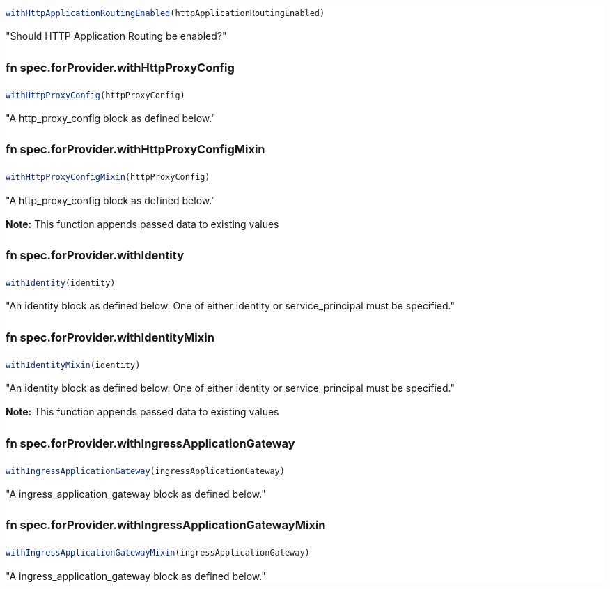 ```ts
withHttpApplicationRoutingEnabled(httpApplicationRoutingEnabled)
```

"Should HTTP Application Routing be enabled?"

### fn spec.forProvider.withHttpProxyConfig

```ts
withHttpProxyConfig(httpProxyConfig)
```

"A http_proxy_config block as defined below."

### fn spec.forProvider.withHttpProxyConfigMixin

```ts
withHttpProxyConfigMixin(httpProxyConfig)
```

"A http_proxy_config block as defined below."

**Note:** This function appends passed data to existing values

### fn spec.forProvider.withIdentity

```ts
withIdentity(identity)
```

"An identity block as defined below. One of either identity or service_principal must be specified."

### fn spec.forProvider.withIdentityMixin

```ts
withIdentityMixin(identity)
```

"An identity block as defined below. One of either identity or service_principal must be specified."

**Note:** This function appends passed data to existing values

### fn spec.forProvider.withIngressApplicationGateway

```ts
withIngressApplicationGateway(ingressApplicationGateway)
```

"A ingress_application_gateway block as defined below."

### fn spec.forProvider.withIngressApplicationGatewayMixin

```ts
withIngressApplicationGatewayMixin(ingressApplicationGateway)
```

"A ingress_application_gateway block as defined below."
